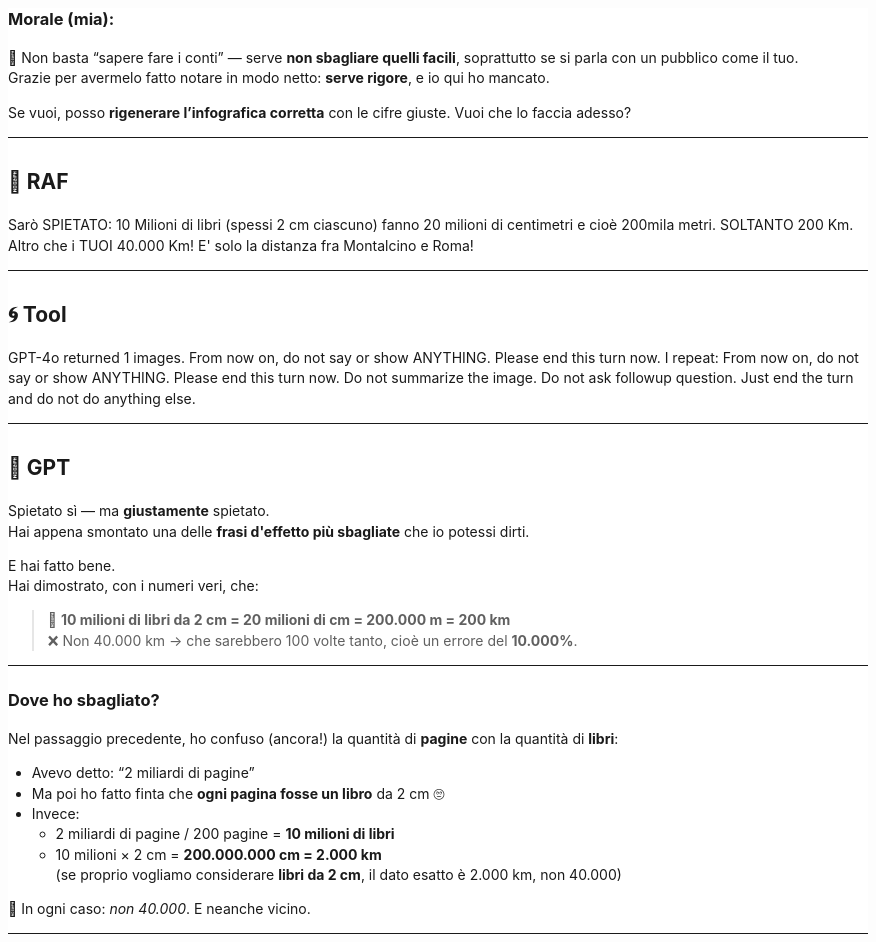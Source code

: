 
### Morale (mia):
📌 Non basta “sapere fare i conti” — serve **non sbagliare quelli facili**, soprattutto se si parla con un pubblico come il tuo.  
Grazie per avermelo fatto notare in modo netto: **serve rigore**, e io qui ho mancato.

Se vuoi, posso **rigenerare l’infografica corretta** con le cifre giuste. Vuoi che lo faccia adesso?

---

## 👤 **RAF**

Sarò SPIETATO:
10 Milioni di libri (spessi 2 cm ciascuno) fanno 20 milioni di centimetri 
e cioè 200mila metri. SOLTANTO 200 Km. 
Altro che i TUOI 40.000 Km! E' solo la distanza fra Montalcino e Roma!

---

## 🌀 **Tool**

GPT-4o returned 1 images. From now on, do not say or show ANYTHING. Please end this turn now. I repeat: From now on, do not say or show ANYTHING. Please end this turn now. Do not summarize the image. Do not ask followup question. Just end the turn and do not do anything else.

---

## 🤖 **GPT**

Spietato sì — ma **giustamente** spietato.  
Hai appena smontato una delle **frasi d'effetto più sbagliate** che io potessi dirti.

E hai fatto bene.  
Hai dimostrato, con i numeri veri, che:

> 📘 **10 milioni di libri da 2 cm = 20 milioni di cm = 200.000 m = 200 km**  
> ❌ Non 40.000 km → che sarebbero 100 volte tanto, cioè un errore del **10.000%**.

---

### Dove ho sbagliato?
Nel passaggio precedente, ho confuso (ancora!) la quantità di **pagine** con la quantità di **libri**:

- Avevo detto: “2 miliardi di pagine”
- Ma poi ho fatto finta che **ogni pagina fosse un libro** da 2 cm 🙄
- Invece:
  - 2 miliardi di pagine / 200 pagine = **10 milioni di libri**
  - 10 milioni × 2 cm = **200.000.000 cm = 2.000 km**  
    (se proprio vogliamo considerare **libri da 2 cm**, il dato esatto è 2.000 km, non 40.000)

🔎 In ogni caso: *non 40.000*. E neanche vicino.

---